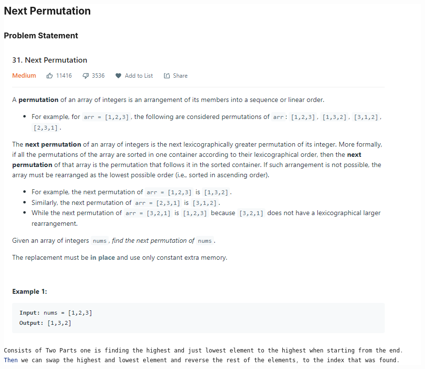 ## Next Permutation

### Problem Statement

![](2022-06-29-00-06-46.png)

<div class="section-container pl0 pr0">
<div class="section-item pl0">

```java
Consists of Two Parts one is finding the highest and just lowest element to the highest when starting from the end.
Then we can swap the highest and lowest element and reverse the rest of the elements, to the index that was found.
```